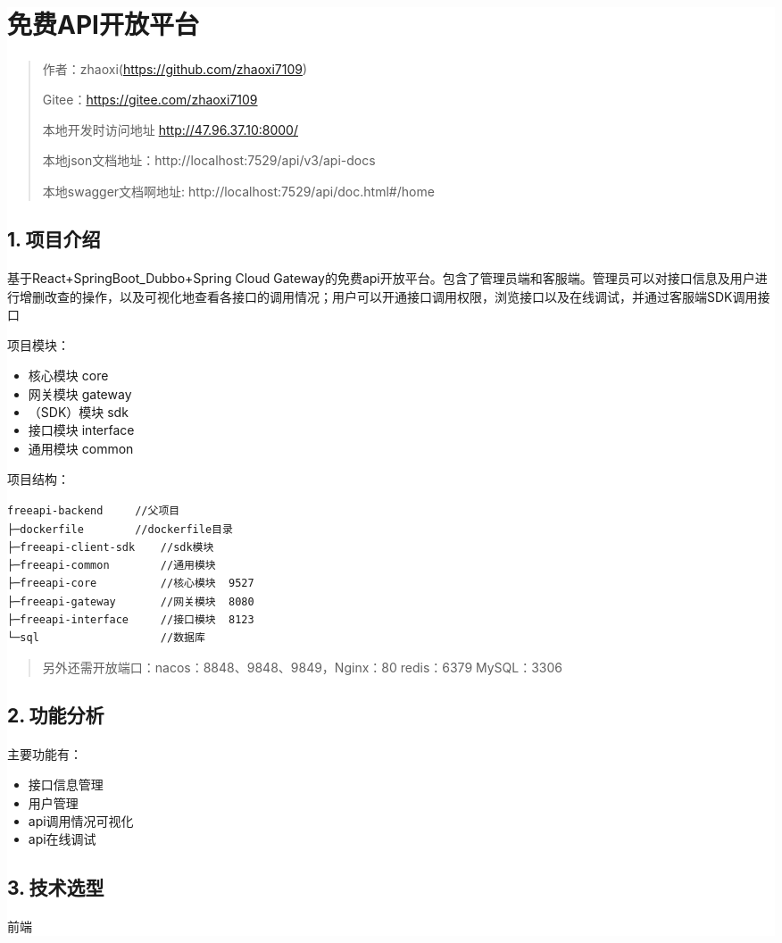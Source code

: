 # 免费API开放平台

> 作者：zhaoxi(https://github.com/zhaoxi7109)
>
> Gitee：https://gitee.com/zhaoxi7109
>
> 本地开发时访问地址  http://47.96.37.10:8000/
>
> 本地json文档地址：http://localhost:7529/api/v3/api-docs
>
> 本地swagger文档啊地址: http://localhost:7529/api/doc.html#/home

## 1. 项目介绍

基于React+SpringBoot_Dubbo+Spring Cloud Gateway的免费api开放平台。包含了管理员端和客服端。管理员可以对接口信息及用户进行增删改查的操作，以及可视化地查看各接口的调用情况；用户可以开通接口调用权限，浏览接口以及在线调试，并通过客服端SDK调用接口

项目模块：

- 核心模块 core
- 网关模块 gateway
- （SDK）模块 sdk
- 接口模块 interface
- 通用模块 common

项目结构：

```
freeapi-backend     //父项目
├─dockerfile        //dockerfile目录
├─freeapi-client-sdk    //sdk模块
├─freeapi-common        //通用模块
├─freeapi-core          //核心模块  9527  
├─freeapi-gateway       //网关模块  8080
├─freeapi-interface     //接口模块  8123
└─sql                   //数据库
```

> 另外还需开放端口：nacos：8848、9848、9849，Nginx：80 redis：6379 MySQL：3306

## 2. 功能分析

主要功能有：

- 接口信息管理
- 用户管理
- api调用情况可视化
- api在线调试

## 3. 技术选型

前端

